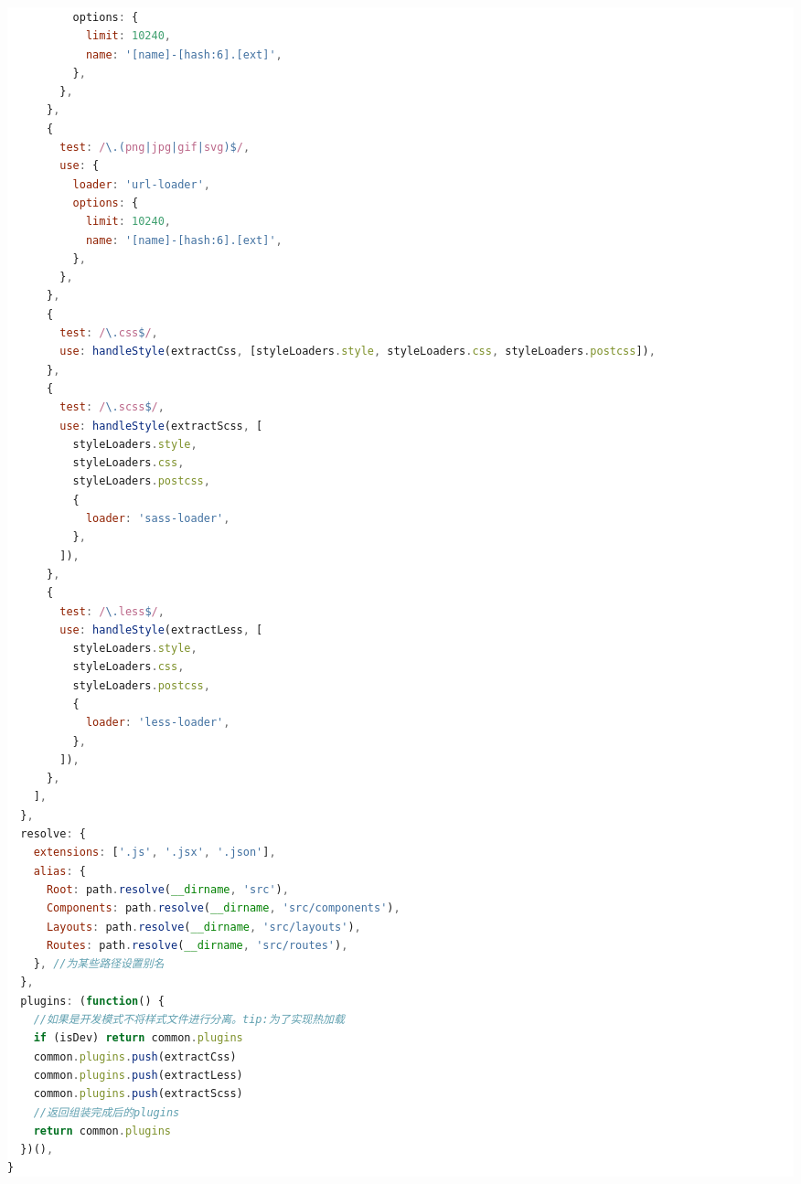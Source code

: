 ```js
          options: {
            limit: 10240,
            name: '[name]-[hash:6].[ext]',
          },
        },
      },
      {
        test: /\.(png|jpg|gif|svg)$/,
        use: {
          loader: 'url-loader',
          options: {
            limit: 10240,
            name: '[name]-[hash:6].[ext]',
          },
        },
      },
      {
        test: /\.css$/,
        use: handleStyle(extractCss, [styleLoaders.style, styleLoaders.css, styleLoaders.postcss]),
      },
      {
        test: /\.scss$/,
        use: handleStyle(extractScss, [
          styleLoaders.style,
          styleLoaders.css,
          styleLoaders.postcss,
          {
            loader: 'sass-loader',
          },
        ]),
      },
      {
        test: /\.less$/,
        use: handleStyle(extractLess, [
          styleLoaders.style,
          styleLoaders.css,
          styleLoaders.postcss,
          {
            loader: 'less-loader',
          },
        ]),
      },
    ],
  },
  resolve: {
    extensions: ['.js', '.jsx', '.json'],
    alias: {
      Root: path.resolve(__dirname, 'src'),
      Components: path.resolve(__dirname, 'src/components'),
      Layouts: path.resolve(__dirname, 'src/layouts'),
      Routes: path.resolve(__dirname, 'src/routes'),
    }, //为某些路径设置别名
  },
  plugins: (function() {
    //如果是开发模式不将样式文件进行分离。tip:为了实现热加载
    if (isDev) return common.plugins
    common.plugins.push(extractCss)
    common.plugins.push(extractLess)
    common.plugins.push(extractScss)
    //返回组装完成后的plugins
    return common.plugins
  })(),
}
```